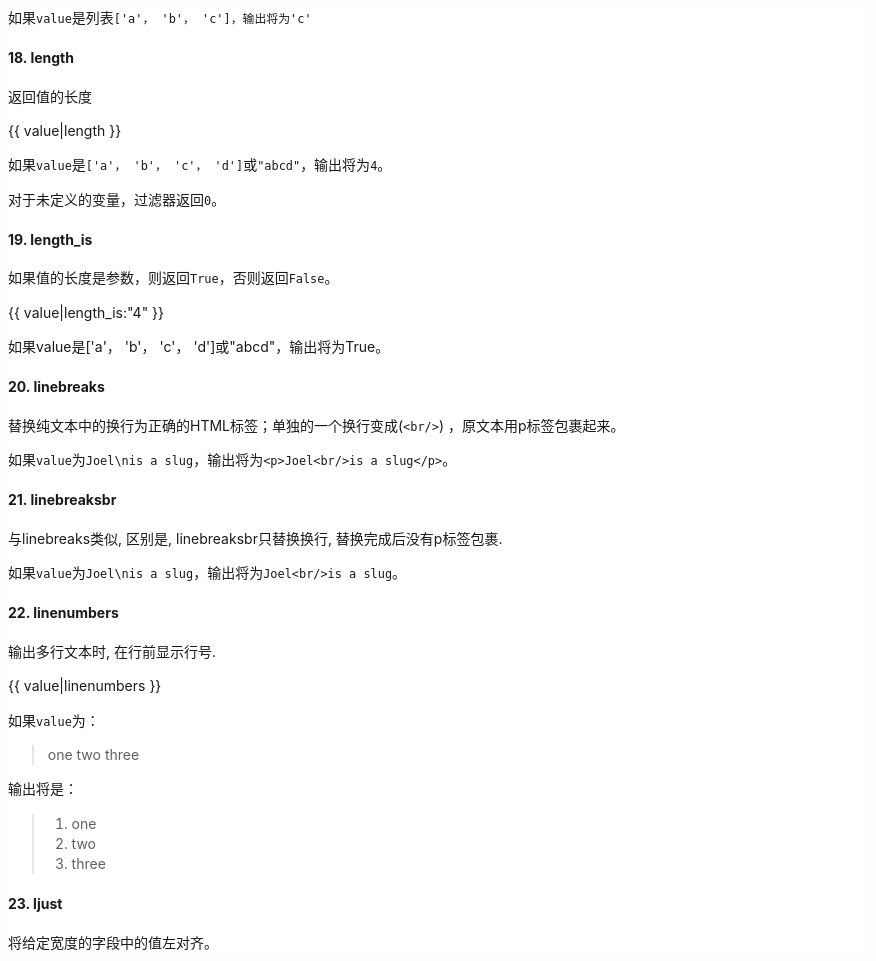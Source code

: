 如果`value`是列表`['a'， 'b'， 'c']，输出将为'c'`



#### 18. length

返回值的长度

{{ value|length }}

如果`value`是`['a'， 'b'， 'c'， 'd']`或`"abcd"`，输出将为`4`。

对于未定义的变量，过滤器返回`0`。



#### 19. length_is

如果值的长度是参数，则返回`True`，否则返回`False`。

{{ value|length_is:"4" }}

如果value是['a'， 'b'， 'c'， 'd']或"abcd"，输出将为True。



#### 20. linebreaks

替换纯文本中的换行为正确的HTML标签；单独的一个换行变成(`<br/>`) ，原文本用p标签包裹起来。

如果`value`为`Joel\nis a slug`，输出将为`<p>Joel<br/>is a slug</p>`。



#### 21. linebreaksbr

与linebreaks类似, 区别是, linebreaksbr只替换换行, 替换完成后没有p标签包裹.

如果`value`为`Joel\nis a slug`，输出将为`Joel<br/>is a slug`。



#### 22. linenumbers

输出多行文本时, 在行前显示行号.

{{ value|linenumbers }}

如果`value`为：

> one
> two
> three

输出将是：

>1. one
>2. two
>3. three


#### 23. ljust

将给定宽度的字段中的值左对齐。
